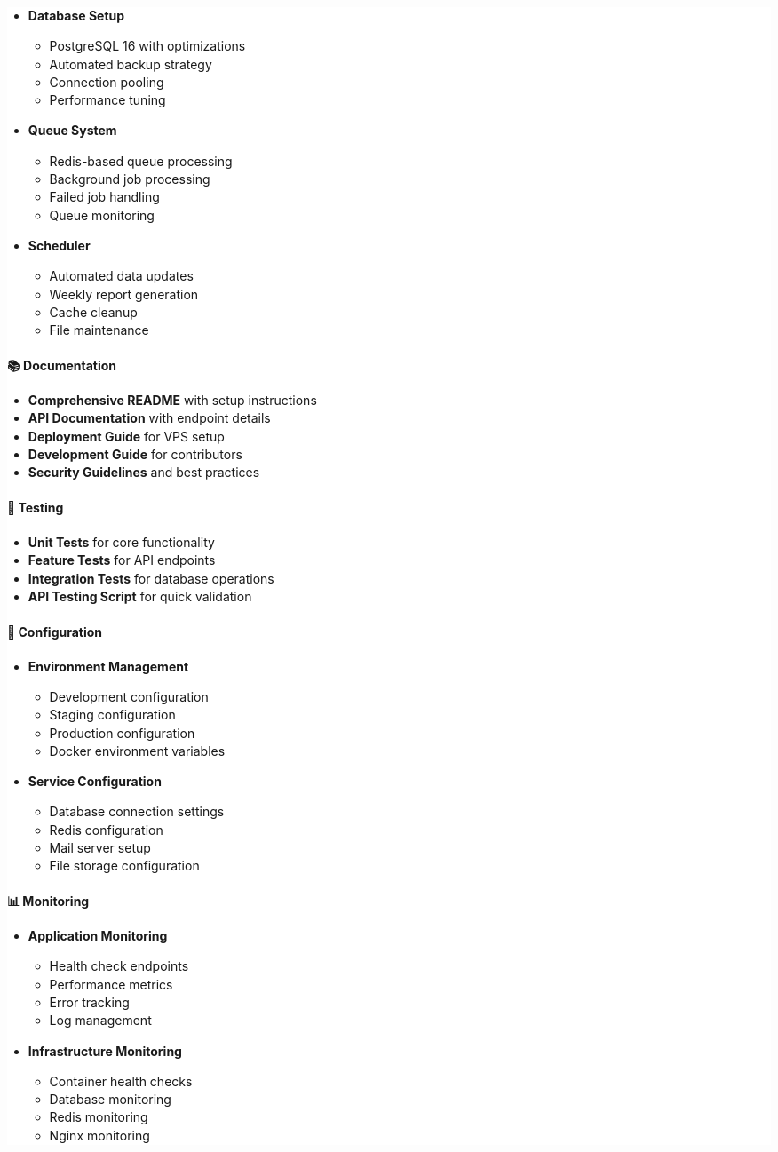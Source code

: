 - **Database Setup**
  - PostgreSQL 16 with optimizations
  - Automated backup strategy
  - Connection pooling
  - Performance tuning

- **Queue System**
  - Redis-based queue processing
  - Background job processing
  - Failed job handling
  - Queue monitoring

- **Scheduler**
  - Automated data updates
  - Weekly report generation
  - Cache cleanup
  - File maintenance

#### 📚 Documentation
- **Comprehensive README** with setup instructions
- **API Documentation** with endpoint details
- **Deployment Guide** for VPS setup
- **Development Guide** for contributors
- **Security Guidelines** and best practices

#### 🧪 Testing
- **Unit Tests** for core functionality
- **Feature Tests** for API endpoints
- **Integration Tests** for database operations
- **API Testing Script** for quick validation

#### 🔧 Configuration
- **Environment Management**
  - Development configuration
  - Staging configuration
  - Production configuration
  - Docker environment variables

- **Service Configuration**
  - Database connection settings
  - Redis configuration
  - Mail server setup
  - File storage configuration

#### 📊 Monitoring
- **Application Monitoring**
  - Health check endpoints
  - Performance metrics
  - Error tracking
  - Log management

- **Infrastructure Monitoring**
  - Container health checks
  - Database monitoring
  - Redis monitoring
  - Nginx monitoring
